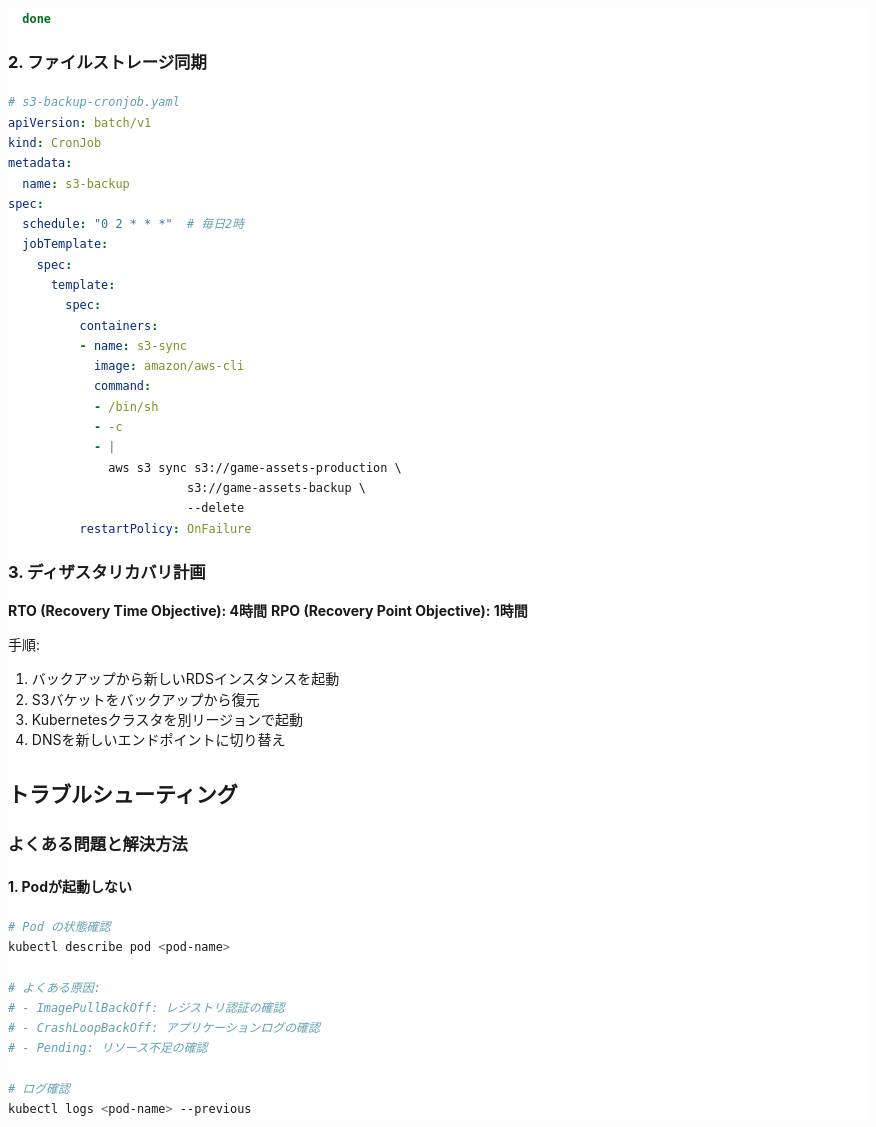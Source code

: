 ```bash
  done
```

### 2. ファイルストレージ同期

```yaml
# s3-backup-cronjob.yaml
apiVersion: batch/v1
kind: CronJob
metadata:
  name: s3-backup
spec:
  schedule: "0 2 * * *"  # 毎日2時
  jobTemplate:
    spec:
      template:
        spec:
          containers:
          - name: s3-sync
            image: amazon/aws-cli
            command:
            - /bin/sh
            - -c
            - |
              aws s3 sync s3://game-assets-production \
                         s3://game-assets-backup \
                         --delete
          restartPolicy: OnFailure
```

### 3. ディザスタリカバリ計画

**RTO (Recovery Time Objective): 4時間**
**RPO (Recovery Point Objective): 1時間**

手順:
1. バックアップから新しいRDSインスタンスを起動
2. S3バケットをバックアップから復元
3. Kubernetesクラスタを別リージョンで起動
4. DNSを新しいエンドポイントに切り替え

## トラブルシューティング

### よくある問題と解決方法

#### 1. Podが起動しない

```bash
# Pod の状態確認
kubectl describe pod <pod-name>

# よくある原因:
# - ImagePullBackOff: レジストリ認証の確認
# - CrashLoopBackOff: アプリケーションログの確認
# - Pending: リソース不足の確認

# ログ確認
kubectl logs <pod-name> --previous
```
